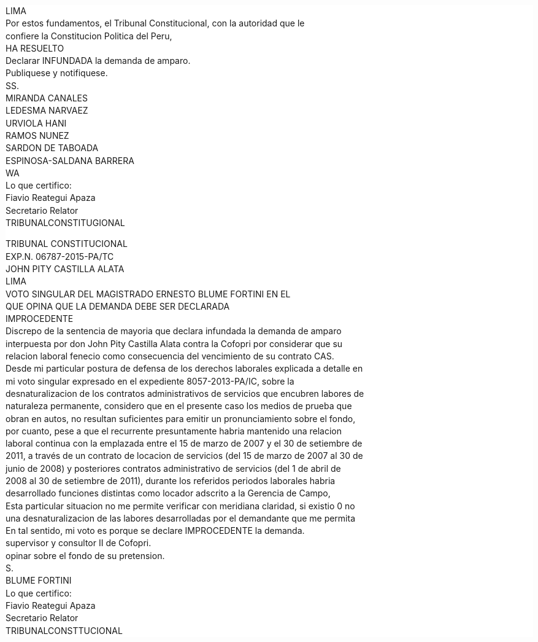 LIMA  
Por estos fundamentos, el Tribunal Constitucional, con la autoridad que le  
confiere la Constitucion Politica del Peru,  
HA RESUELTO  
Declarar INFUNDADA la demanda de amparo.  
Publiquese y notifiquese.  
SS.  
MIRANDA CANALES  
LEDESMA NARVAEZ  
URVIOLA HANI  
RAMOS NUNEZ  
SARDON DE TABOADA  
ESPINOSA-SALDANA BARRERA  
WA  
Lo que certifico:  
Fiavio Reategui Apaza  
Secretario Relator  
TRIBUNALCONSTITUGIONAL  
  
TRIBUNAL CONSTITUCIONAL  
EXP.N. 06787-2015-PA/TC  
JOHN PITY CASTILLA ALATA  
LIMA  
VOTO SINGULAR DEL MAGISTRADO ERNESTO BLUME FORTINI EN EL  
QUE OPINA QUE LA DEMANDA DEBE SER DECLARADA  
IMPROCEDENTE  
Discrepo de la sentencia de mayoria que declara infundada la demanda de amparo  
interpuesta por don John Pity Castilla Alata contra la Cofopri por considerar que su  
relacion laboral fenecio como consecuencia del vencimiento de su contrato CAS.  
Desde mi particular postura de defensa de los derechos laborales explicada a detalle en  
mi voto singular expresado en el expediente 8057-2013-PA/IC, sobre la  
desnaturalizacion de los contratos administrativos de servicios que encubren labores de  
naturaleza permanente, considero que en el presente caso los medios de prueba que  
obran en autos, no resultan suficientes para emitir un pronunciamiento sobre el fondo,  
por cuanto, pese a que el recurrente presuntamente habria mantenido una relacion  
laboral continua con la emplazada entre el 15 de marzo de 2007 y el 30 de setiembre de  
2011, a través de un contrato de locacion de servicios (del 15 de marzo de 2007 al 30 de  
junio de 2008) y posteriores contratos administrativo de servicios (del 1 de abril de  
2008 al 30 de setiembre de 2011), durante los referidos periodos laborales habria  
desarrollado funciones distintas como locador adscrito a la Gerencia de Campo,  
Esta particular situacion no me permite verificar con meridiana claridad, si existio 0 no  
una desnaturalizacion de las labores desarrolladas por el demandante que me permita  
En tal sentido, mi voto es porque se declare IMPROCEDENTE la demanda.  
supervisor y consultor II de Cofopri.  
opinar sobre el fondo de su pretension.  
S.  
BLUME FORTINI  
Lo que certifico:  
Fiavio Reategui Apaza  
Secretario Relator  
TRIBUNALCONSTTUCIONAL